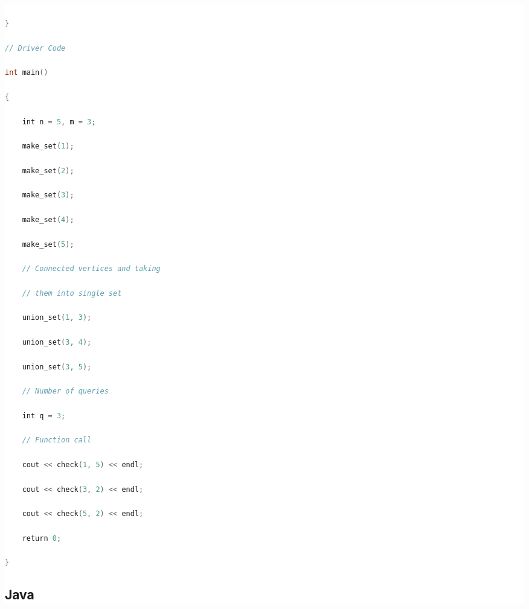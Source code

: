 ```cpp

}

// Driver Code

int main()

{

    int n = 5, m = 3;

    make_set(1);

    make_set(2);

    make_set(3);

    make_set(4);

    make_set(5);

    // Connected vertices and taking

    // them into single set

    union_set(1, 3);

    union_set(3, 4);

    union_set(3, 5);

    // Number of queries

    int q = 3;

    // Function call

    cout << check(1, 5) << endl;

    cout << check(3, 2) << endl;

    cout << check(5, 2) << endl;

    return 0;

}

```

## Java
